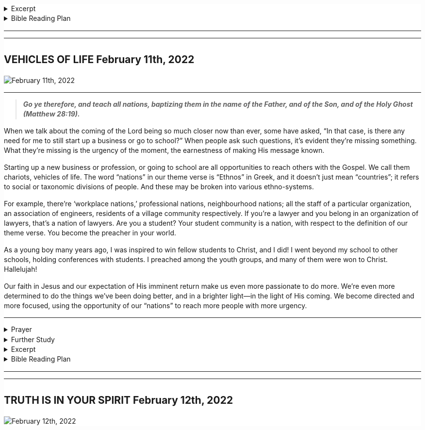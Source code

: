 <details><summary>Excerpt</summary></details>

<details><summary>Bible Reading Plan</summary></details>

---
---

## VEHICLES OF LIFE February 11th, 2022
![February 11th, 2022](https://rhapsodyofrealities.b-cdn.net/app/dailyarticle/feb-22-day-11-vehicles-of-life.jpg)

 ---

>***Go ye therefore, and teach all nations, baptizing them in the name of the Father, and of the Son, and of the Holy Ghost (Matthew 28:19\).***

When we talk about the coming of the Lord being so much closer now than ever, some have asked, “In that case, is there any need for me to still start up a business or go to school?” When people ask such questions, it’s evident they’re missing something. What they’re missing is the urgency of the moment, the earnestness of making His message known.

Starting up a new business or profession, or going to school are all opportunities to reach others with the Gospel. We call them chariots, vehicles of life. The word “nations” in our theme verse is “Ethnos” in Greek, and it doesn’t just mean “countries”; it refers to social or taxonomic divisions of people. And these may be broken into various ethno\-systems.

For example, there’re ‘workplace nations,’ professional nations, neighbourhood nations; all the staff of a particular organization, an association of engineers, residents of a village community respectively. If you’re a lawyer and you belong in an organization of lawyers, that’s a nation of lawyers. Are you a student? Your student community is a nation, with respect to the definition of our theme verse. You become the preacher in your world.

As a young boy many years ago, I was inspired to win fellow students to Christ, and I did! I went beyond my school to other schools, holding conferences with students. I preached among the youth groups, and many of them were won to Christ. Hallelujah!

Our faith in Jesus and our expectation of His imminent return make us even more passionate to do more. We’re even more determined to do the things we’ve been doing better, and in a brighter light—in the light of His coming. We become directed and more focused, using the opportunity of our “nations” to reach more people with more urgency.



---  
<details><summary>Prayer</summary></details>

<details><summary>Further Study</summary></details>

<details><summary>Excerpt</summary></details>

<details><summary>Bible Reading Plan</summary></details>

---
---

## TRUTH IS IN YOUR SPIRIT February 12th, 2022
![February 12th, 2022](https://rhapsodyofrealities.b-cdn.net/app/dailyarticle/feb-22-day-12-truth-is-in-your-spirit.jpg)
